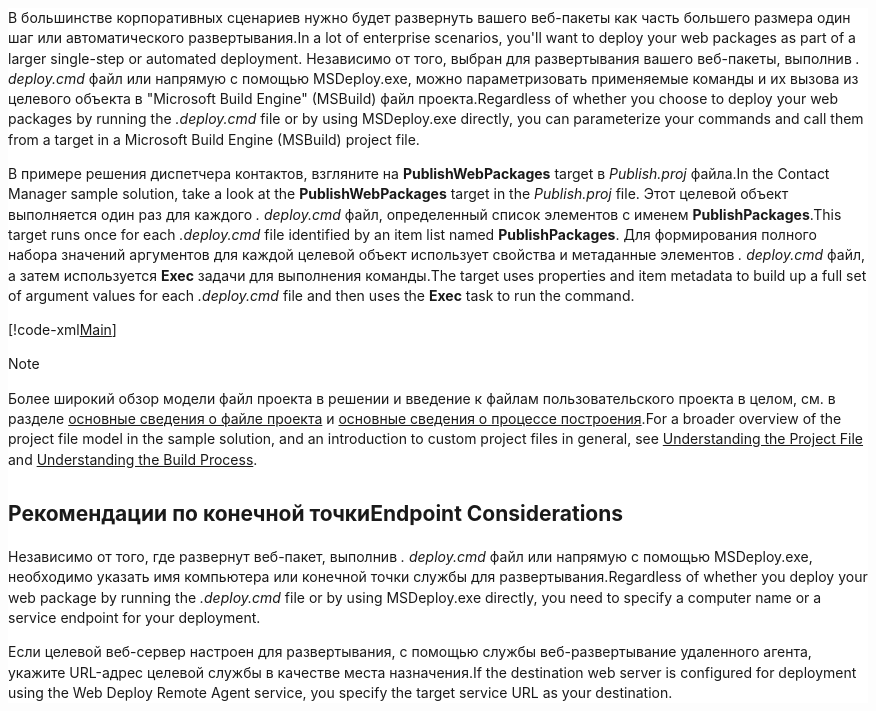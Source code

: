 <span data-ttu-id="171b1-221">В большинстве корпоративных сценариев нужно будет развернуть вашего веб-пакеты как часть большего размера один шаг или автоматического развертывания.</span><span class="sxs-lookup"><span data-stu-id="171b1-221">In a lot of enterprise scenarios, you'll want to deploy your web packages as part of a larger single-step or automated deployment.</span></span> <span data-ttu-id="171b1-222">Независимо от того, выбран для развертывания вашего веб-пакеты, выполнив *. deploy.cmd* файл или напрямую с помощью MSDeploy.exe, можно параметризовать применяемые команды и их вызова из целевого объекта в "Microsoft Build Engine" (MSBuild) файл проекта.</span><span class="sxs-lookup"><span data-stu-id="171b1-222">Regardless of whether you choose to deploy your web packages by running the *.deploy.cmd* file or by using MSDeploy.exe directly, you can parameterize your commands and call them from a target in a Microsoft Build Engine (MSBuild) project file.</span></span>

<span data-ttu-id="171b1-223">В примере решения диспетчера контактов, взгляните на **PublishWebPackages** target в *Publish.proj* файла.</span><span class="sxs-lookup"><span data-stu-id="171b1-223">In the Contact Manager sample solution, take a look at the **PublishWebPackages** target in the *Publish.proj* file.</span></span> <span data-ttu-id="171b1-224">Этот целевой объект выполняется один раз для каждого *. deploy.cmd* файл, определенный список элементов с именем **PublishPackages**.</span><span class="sxs-lookup"><span data-stu-id="171b1-224">This target runs once for each *.deploy.cmd* file identified by an item list named **PublishPackages**.</span></span> <span data-ttu-id="171b1-225">Для формирования полного набора значений аргументов для каждой целевой объект использует свойства и метаданные элементов *. deploy.cmd* файл, а затем используется **Exec** задачи для выполнения команды.</span><span class="sxs-lookup"><span data-stu-id="171b1-225">The target uses properties and item metadata to build up a full set of argument values for each *.deploy.cmd* file and then uses the **Exec** task to run the command.</span></span>


[!code-xml[Main](deploying-web-packages/samples/sample8.xml)]


> [!NOTE]
> <span data-ttu-id="171b1-226">Более широкий обзор модели файл проекта в решении и введение к файлам пользовательского проекта в целом, см. в разделе [основные сведения о файле проекта](understanding-the-project-file.md) и [основные сведения о процессе построения](understanding-the-build-process.md).</span><span class="sxs-lookup"><span data-stu-id="171b1-226">For a broader overview of the project file model in the sample solution, and an introduction to custom project files in general, see [Understanding the Project File](understanding-the-project-file.md) and [Understanding the Build Process](understanding-the-build-process.md).</span></span>


## <a name="endpoint-considerations"></a><span data-ttu-id="171b1-227">Рекомендации по конечной точки</span><span class="sxs-lookup"><span data-stu-id="171b1-227">Endpoint Considerations</span></span>

<span data-ttu-id="171b1-228">Независимо от того, где развернут веб-пакет, выполнив *. deploy.cmd* файл или напрямую с помощью MSDeploy.exe, необходимо указать имя компьютера или конечной точки службы для развертывания.</span><span class="sxs-lookup"><span data-stu-id="171b1-228">Regardless of whether you deploy your web package by running the *.deploy.cmd* file or by using MSDeploy.exe directly, you need to specify a computer name or a service endpoint for your deployment.</span></span>

<span data-ttu-id="171b1-229">Если целевой веб-сервер настроен для развертывания, с помощью службы веб-развертывание удаленного агента, укажите URL-адрес целевой службы в качестве места назначения.</span><span class="sxs-lookup"><span data-stu-id="171b1-229">If the destination web server is configured for deployment using the Web Deploy Remote Agent service, you specify the target service URL as your destination.</span></span>
